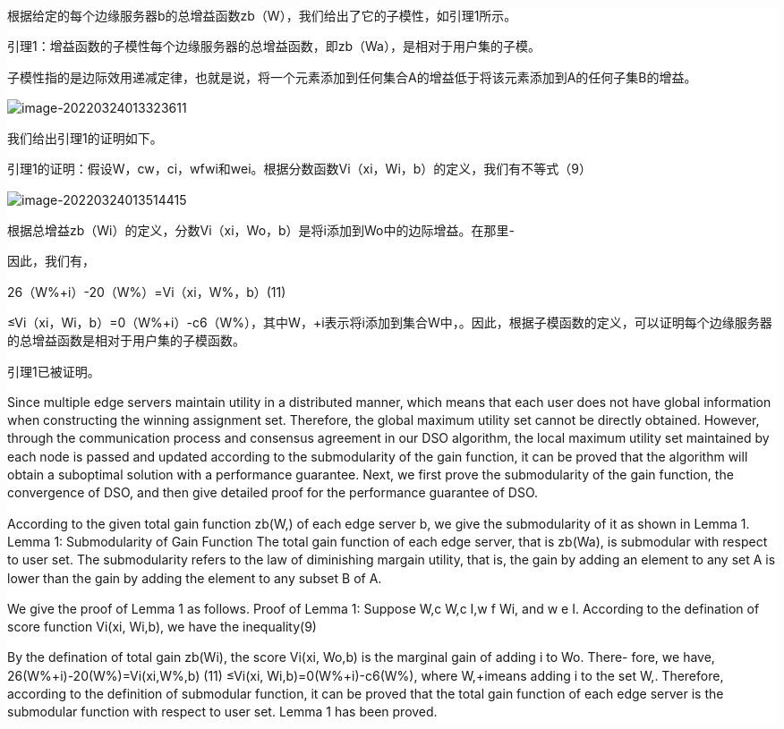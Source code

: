 根据给定的每个边缘服务器b的总增益函数zb（W），我们给出了它的子模性，如引理1所示。

引理1：增益函数的子模性每个边缘服务器的总增益函数，即zb（Wa），是相对于用户集的子模。

子模性指的是边际效用递减定律，也就是说，将一个元素添加到任何集合A的增益低于将该元素添加到A的任何子集B的增益。

![image-20220324013323611](images\image-20220324013323611.png)

我们给出引理1的证明如下。

引理1的证明：假设W，cw，ci，wfwi和wei。根据分数函数Vi（xi，Wi，b）的定义，我们有不等式（9）

![image-20220324013514415](images\image-20220324013514415.png)

根据总增益zb（Wi）的定义，分数Vi（xi，Wo，b）是将i添加到Wo中的边际增益。在那里-

因此，我们有，

26（W%+i）-20（W%）=Vi（xi，W%，b）(11)

≤Vi（xi，Wi，b）=0（W%+i）-c6（W%），其中W，+i表示将i添加到集合W中，。因此，根据子模函数的定义，可以证明每个边缘服务器的总增益函数是相对于用户集的子模函数。

引理1已被证明。





Since multiple edge servers maintain utility in a distributed manner, which means that each user does not have global information when constructing the winning assignment set. Therefore, the global maximum utility set cannot be directly obtained. However, through the communication process and consensus agreement in our DSO algorithm, the local maximum utility set maintained by each node is passed and updated according to the submodularity of the gain function, it can be proved that the algorithm will obtain a suboptimal solution with a performance guarantee. Next, we first prove the submodularity of the gain function, the convergence of DSO, and then give detailed proof for the performance guarantee of DSO. 

According to the given total gain function zb(W,) of each edge server b, we give the submodularity of it as shown in Lemma 1.
Lemma 1: Submodularity of Gain Function The total gain function of each edge server, that is zb(Wa), is submodular with respect to user set.
The submodularity refers to the law of diminishing margain utility, that is, the gain by adding an element to any set A is lower than the gain by adding the element to any subset B of A.

We give the proof of Lemma 1 as follows.
Proof of Lemma 1: Suppose W,c W,c I,w f Wi, and w e I. According to the defination of score function Vi(xi, Wi,b), we have the inequality(9)

By the defination of total gain zb(Wi), the score Vi(xi, Wo,b) is the marginal gain of adding i to Wo. There-
fore, we have,
26(W%+i)-20(W%)=Vi(xi,W%,b)
(11)
≤Vi(xi, Wi,b)=0(W%+i)-c6(W%), where W,+imeans adding i to the set W,. Therefore, according to the definition of submodular function, it can be proved that the total gain function of each edge server is the submodular function with respect to user set.
Lemma 1 has been proved.

